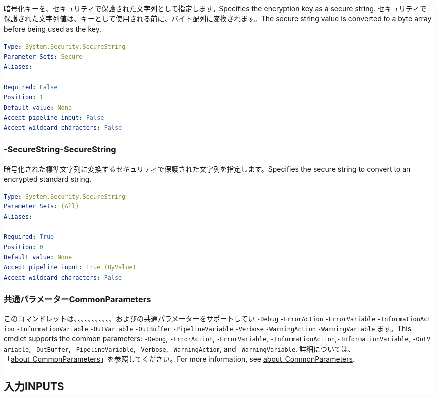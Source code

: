 <span data-ttu-id="0866e-142">暗号化キーを、セキュリティで保護された文字列として指定します。</span><span class="sxs-lookup"><span data-stu-id="0866e-142">Specifies the encryption key as a secure string.</span></span> <span data-ttu-id="0866e-143">セキュリティで保護された文字列値は、キーとして使用される前に、バイト配列に変換されます。</span><span class="sxs-lookup"><span data-stu-id="0866e-143">The secure string value is converted to a byte array before being used as the key.</span></span>

```yaml
Type: System.Security.SecureString
Parameter Sets: Secure
Aliases:

Required: False
Position: 1
Default value: None
Accept pipeline input: False
Accept wildcard characters: False
```

### <span data-ttu-id="0866e-144">-SecureString</span><span class="sxs-lookup"><span data-stu-id="0866e-144">-SecureString</span></span>

<span data-ttu-id="0866e-145">暗号化された標準文字列に変換するセキュリティで保護された文字列を指定します。</span><span class="sxs-lookup"><span data-stu-id="0866e-145">Specifies the secure string to convert to an encrypted standard string.</span></span>

```yaml
Type: System.Security.SecureString
Parameter Sets: (All)
Aliases:

Required: True
Position: 0
Default value: None
Accept pipeline input: True (ByValue)
Accept wildcard characters: False
```

### <span data-ttu-id="0866e-146">共通パラメーター</span><span class="sxs-lookup"><span data-stu-id="0866e-146">CommonParameters</span></span>

<span data-ttu-id="0866e-147">このコマンドレットは、、、、、、、、、、、およびの共通パラメーターをサポートしてい `-Debug` `-ErrorAction` `-ErrorVariable` `-InformationAction` `-InformationVariable` `-OutVariable` `-OutBuffer` `-PipelineVariable` `-Verbose` `-WarningAction` `-WarningVariable` ます。</span><span class="sxs-lookup"><span data-stu-id="0866e-147">This cmdlet supports the common parameters: `-Debug`, `-ErrorAction`, `-ErrorVariable`, `-InformationAction`,`-InformationVariable`, `-OutVariable`, `-OutBuffer`, `-PipelineVariable`, `-Verbose`, `-WarningAction`, and `-WarningVariable`.</span></span>
<span data-ttu-id="0866e-148">詳細については、「[about_CommonParameters](https://go.microsoft.com/fwlink/?LinkID=113216)」を参照してください。</span><span class="sxs-lookup"><span data-stu-id="0866e-148">For more information, see [about_CommonParameters](https://go.microsoft.com/fwlink/?LinkID=113216).</span></span>

## <span data-ttu-id="0866e-149">入力</span><span class="sxs-lookup"><span data-stu-id="0866e-149">INPUTS</span></span>
